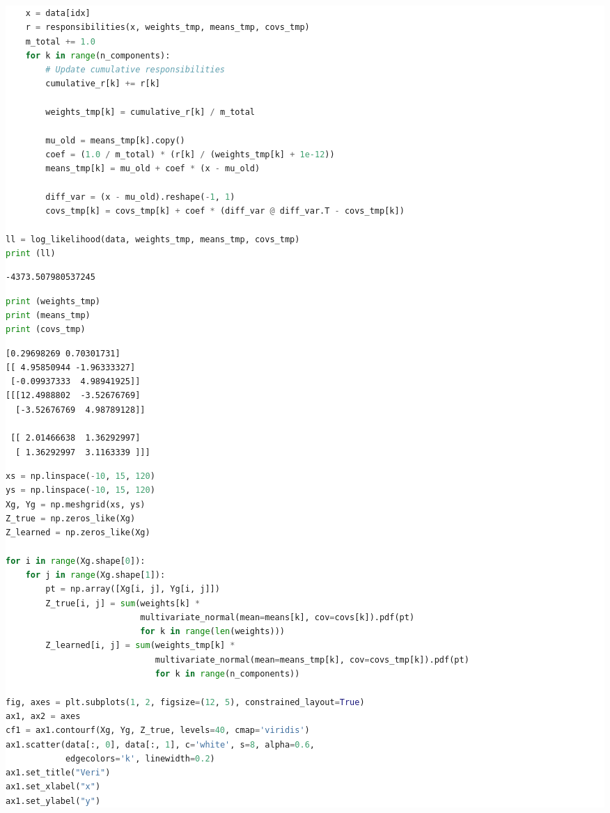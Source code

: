 ```python
    x = data[idx]
    r = responsibilities(x, weights_tmp, means_tmp, covs_tmp)
    m_total += 1.0
    for k in range(n_components):
        # Update cumulative responsibilities
        cumulative_r[k] += r[k]

        weights_tmp[k] = cumulative_r[k] / m_total

        mu_old = means_tmp[k].copy()
        coef = (1.0 / m_total) * (r[k] / (weights_tmp[k] + 1e-12))
        means_tmp[k] = mu_old + coef * (x - mu_old)

        diff_var = (x - mu_old).reshape(-1, 1)
        covs_tmp[k] = covs_tmp[k] + coef * (diff_var @ diff_var.T - covs_tmp[k])

ll = log_likelihood(data, weights_tmp, means_tmp, covs_tmp)
print (ll)
```

```text
-4373.507980537245
```

```python
print (weights_tmp)        
print (means_tmp)
print (covs_tmp)
```

```text
[0.29698269 0.70301731]
[[ 4.95850944 -1.96333327]
 [-0.09937333  4.98941925]]
[[[12.4988802  -3.52676769]
  [-3.52676769  4.98789128]]

 [[ 2.01466638  1.36292997]
  [ 1.36292997  3.1163339 ]]]
```

```python
xs = np.linspace(-10, 15, 120)
ys = np.linspace(-10, 15, 120)
Xg, Yg = np.meshgrid(xs, ys)
Z_true = np.zeros_like(Xg)
Z_learned = np.zeros_like(Xg)

for i in range(Xg.shape[0]):
    for j in range(Xg.shape[1]):
        pt = np.array([Xg[i, j], Yg[i, j]])
        Z_true[i, j] = sum(weights[k] *
                           multivariate_normal(mean=means[k], cov=covs[k]).pdf(pt)
                           for k in range(len(weights)))
        Z_learned[i, j] = sum(weights_tmp[k] *
                              multivariate_normal(mean=means_tmp[k], cov=covs_tmp[k]).pdf(pt)
                              for k in range(n_components))

fig, axes = plt.subplots(1, 2, figsize=(12, 5), constrained_layout=True)
ax1, ax2 = axes
cf1 = ax1.contourf(Xg, Yg, Z_true, levels=40, cmap='viridis')
ax1.scatter(data[:, 0], data[:, 1], c='white', s=8, alpha=0.6,
            edgecolors='k', linewidth=0.2)
ax1.set_title("Veri")
ax1.set_xlabel("x")
ax1.set_ylabel("y")
```